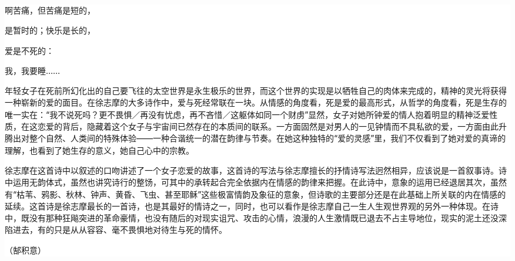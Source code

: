    啊苦痛，但苦痛是短的，

   是暂时的；快乐是长的，

   爱是不死的：

   我，我要睡……

   年轻女子在死前所幻化出的自己要飞往的太空世界是永生极乐的世界，而这个世界的实现是以牺牲自己的肉体来完成的，精神的灵光将获得一种崭新的爱的面目。在徐志摩的大多诗作中，爱与死经常联在一块。从情感的角度看，死是爱的最高形式，从哲学的角度看，死是生存的唯一实在：“我不说死吗？更不畏惧／再没有忧虑，再不吝惜／这躯体如同一个财虏”显然，女子对她所钟爱的情人抱着明显的精神泛爱性质，在这恋爱的背后，隐藏着这个女子与宇宙间已然存在的本质间的联系。一方面固然是对男人的一见钟情而不具私欲的爱，一方面由此升腾出对整个自然、人类间的特殊体验——一种合谐统一的潜在韵律与节奏。在她这种独特的“爱的灵感”里，我们不仅看到了她对爱的真谛的理解，也看到了她生存的意义，她自己心中的宗教。

   徐志摩在这首诗中以叙述的口吻讲述了一个女子恋爱的故事，这首诗的写法与徐志摩擅长的抒情诗写法迥然相异，应该说是一首叙事诗。诗中运用无韵体式，虽然也讲究诗行的整饧，可其中的承转起合完全依据内在情感的韵律来把握。在此诗中，意象的运用已经退居其次，虽然有“枯苇、鸦影、秋林、钟声、黄昏、飞虫、甚至耶稣”这些极富情韵及象征的意象，但诗歌的主要部分还是在此基础上所关联的内在情感的延续。这首诗是徐志摩最长的一首诗，也是其最好的情诗之一，同时，也可以看作是徐志摩自己一生人生观世界观的另外一种体现。在诗中，既没有那种狂飚突进的革命豪情，也没有随后的对现实诅咒、攻击的心情，浪漫的人生激情既已退去不占主导地位，现实的泥土还没深陷进去，有的只是从从容容、毫不畏惧地对待生与死的情怀。

   （郜积意）

